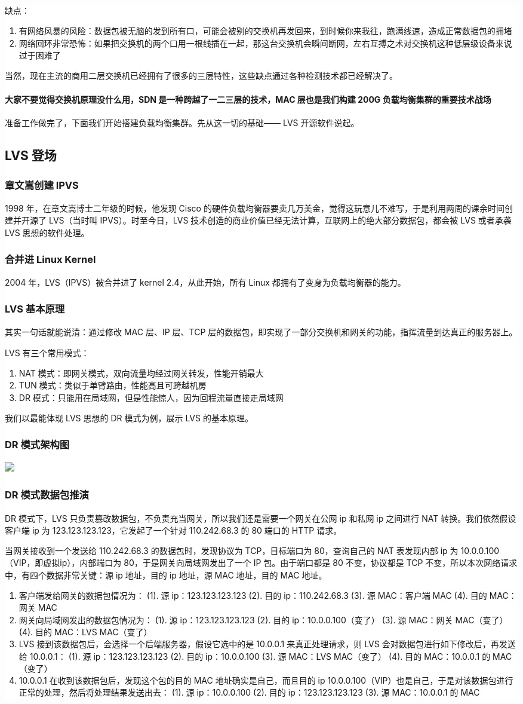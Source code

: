 缺点：

1. 有网络风暴的风险：数据包被无脑的发到所有口，可能会被别的交换机再发回来，到时候你来我往，跑满线速，造成正常数据包的拥堵
2. 网络回环非常恐怖：如果把交换机的两个口用一根线插在一起，那这台交换机会瞬间断网，左右互搏之术对交换机这种低层级设备来说过于困难了

当然，现在主流的商用二层交换机已经拥有了很多的三层特性，这些缺点通过各种检测技术都已经解决了。

#### 大家不要觉得交换机原理没什么用，SDN 是一种跨越了一二三层的技术，MAC 层也是我们构建 200G 负载均衡集群的重要技术战场

准备工作做完了，下面我们开始搭建负载均衡集群。先从这一切的基础—— LVS 开源软件说起。

## LVS 登场

### 章文嵩创建 IPVS

1998 年，在章文嵩博士二年级的时候，他发现 Cisco 的硬件负载均衡器要卖几万美金，觉得这玩意儿不难写，于是利用两周的课余时间创建并开源了 LVS（当时叫 IPVS）。时至今日，LVS 技术创造的商业价值已经无法计算，互联网上的绝大部分数据包，都会被 LVS 或者承袭 LVS 思想的软件处理。

### 合并进 Linux Kernel

2004 年，LVS（IPVS）被合并进了 kernel 2.4，从此开始，所有 Linux 都拥有了变身为负载均衡器的能力。

### LVS 基本原理

其实一句话就能说清：通过修改 MAC 层、IP 层、TCP 层的数据包，即实现了一部分交换机和网关的功能，指挥流量到达真正的服务器上。

LVS 有三个常用模式：

1. NAT 模式：即网关模式，双向流量均经过网关转发，性能开销最大
2. TUN 模式：类似于单臂路由，性能高且可跨越机房
3. DR 模式：只能用在局域网，但是性能惊人，因为回程流量直接走局域网

我们以最能体现 LVS 思想的 DR 模式为例，展示 LVS 的基本原理。

### DR 模式架构图

![](https://qn.lvwenhan.com/2023-01-08-16731922967424.jpg)

### DR 模式数据包推演

DR 模式下，LVS 只负责篡改数据包，不负责充当网关，所以我们还是需要一个网关在公网 ip 和私网 ip 之间进行 NAT 转换。我们依然假设客户端 ip 为 123.123.123.123，它发起了一个针对 110.242.68.3 的 80 端口的 HTTP 请求。

当网关接收到一个发送给 110.242.68.3 的数据包时，发现协议为 TCP，目标端口为 80，查询自己的 NAT 表发现内部 ip 为 10.0.0.100（VIP，即虚拟ip），内部端口为 80，于是网关向局域网发出了一个 IP 包。由于端口都是 80 不变，协议都是 TCP 不变，所以本次网络请求中，有四个数据非常关键：源 ip 地址，目的 ip 地址，源 MAC 地址，目的 MAC 地址。

1. 客户端发给网关的数据包情况为：
   (1). 源 ip：123.123.123.123
   (2). 目的 ip：110.242.68.3
   (3). 源 MAC：客户端 MAC
   (4). 目的 MAC：网关 MAC
2. 网关向局域网发出的数据包情况为：
   (1). 源 ip：123.123.123.123
   (2). 目的 ip：10.0.0.100（变了）
   (3). 源 MAC：网关 MAC（变了）
   (4). 目的 MAC：LVS MAC（变了）
3. LVS 接到该数据包后，会选择一个后端服务器，假设它选中的是 10.0.0.1 来真正处理请求，则 LVS 会对数据包进行如下修改后，再发送给 10.0.0.1：
   (1). 源 ip：123.123.123.123
   (2). 目的 ip：10.0.0.100
   (3). 源 MAC：LVS MAC（变了）
   (4). 目的 MAC：10.0.0.1 的 MAC（变了）
4. 10.0.0.1 在收到该数据包后，发现这个包的目的 MAC 地址确实是自己，而且目的 ip 10.0.0.100（VIP）也是自己，于是对该数据包进行正常的处理，然后将处理结果发送出去：
   (1). 源 ip：10.0.0.100
   (2). 目的 ip：123.123.123.123
   (3). 源 MAC：10.0.0.1 的 MAC